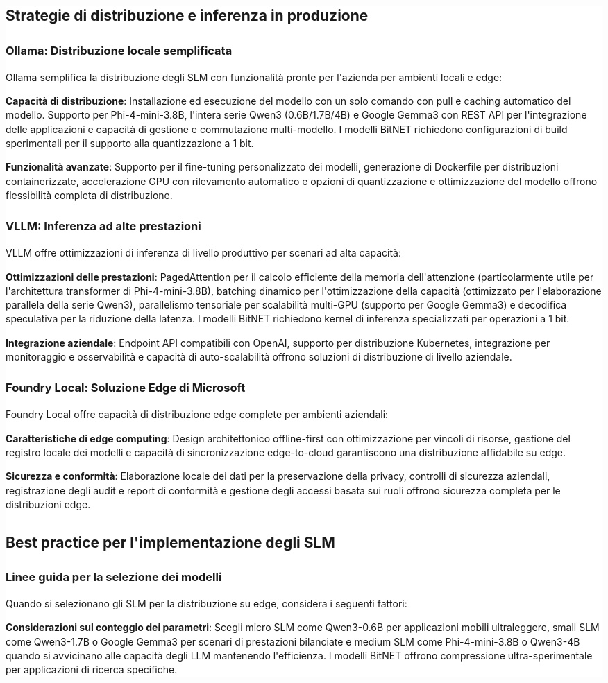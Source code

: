 ## Strategie di distribuzione e inferenza in produzione

### Ollama: Distribuzione locale semplificata

Ollama semplifica la distribuzione degli SLM con funzionalità pronte per l'azienda per ambienti locali e edge:

**Capacità di distribuzione**: Installazione ed esecuzione del modello con un solo comando con pull e caching automatico del modello. Supporto per Phi-4-mini-3.8B, l'intera serie Qwen3 (0.6B/1.7B/4B) e Google Gemma3 con REST API per l'integrazione delle applicazioni e capacità di gestione e commutazione multi-modello. I modelli BitNET richiedono configurazioni di build sperimentali per il supporto alla quantizzazione a 1 bit.

**Funzionalità avanzate**: Supporto per il fine-tuning personalizzato dei modelli, generazione di Dockerfile per distribuzioni containerizzate, accelerazione GPU con rilevamento automatico e opzioni di quantizzazione e ottimizzazione del modello offrono flessibilità completa di distribuzione.

### VLLM: Inferenza ad alte prestazioni

VLLM offre ottimizzazioni di inferenza di livello produttivo per scenari ad alta capacità:

**Ottimizzazioni delle prestazioni**: PagedAttention per il calcolo efficiente della memoria dell'attenzione (particolarmente utile per l'architettura transformer di Phi-4-mini-3.8B), batching dinamico per l'ottimizzazione della capacità (ottimizzato per l'elaborazione parallela della serie Qwen3), parallelismo tensoriale per scalabilità multi-GPU (supporto per Google Gemma3) e decodifica speculativa per la riduzione della latenza. I modelli BitNET richiedono kernel di inferenza specializzati per operazioni a 1 bit.

**Integrazione aziendale**: Endpoint API compatibili con OpenAI, supporto per distribuzione Kubernetes, integrazione per monitoraggio e osservabilità e capacità di auto-scalabilità offrono soluzioni di distribuzione di livello aziendale.

### Foundry Local: Soluzione Edge di Microsoft

Foundry Local offre capacità di distribuzione edge complete per ambienti aziendali:

**Caratteristiche di edge computing**: Design architettonico offline-first con ottimizzazione per vincoli di risorse, gestione del registro locale dei modelli e capacità di sincronizzazione edge-to-cloud garantiscono una distribuzione affidabile su edge.

**Sicurezza e conformità**: Elaborazione locale dei dati per la preservazione della privacy, controlli di sicurezza aziendali, registrazione degli audit e report di conformità e gestione degli accessi basata sui ruoli offrono sicurezza completa per le distribuzioni edge.

## Best practice per l'implementazione degli SLM

### Linee guida per la selezione dei modelli

Quando si selezionano gli SLM per la distribuzione su edge, considera i seguenti fattori:

**Considerazioni sul conteggio dei parametri**: Scegli micro SLM come Qwen3-0.6B per applicazioni mobili ultraleggere, small SLM come Qwen3-1.7B o Google Gemma3 per scenari di prestazioni bilanciate e medium SLM come Phi-4-mini-3.8B o Qwen3-4B quando si avvicinano alle capacità degli LLM mantenendo l'efficienza. I modelli BitNET offrono compressione ultra-sperimentale per applicazioni di ricerca specifiche.
